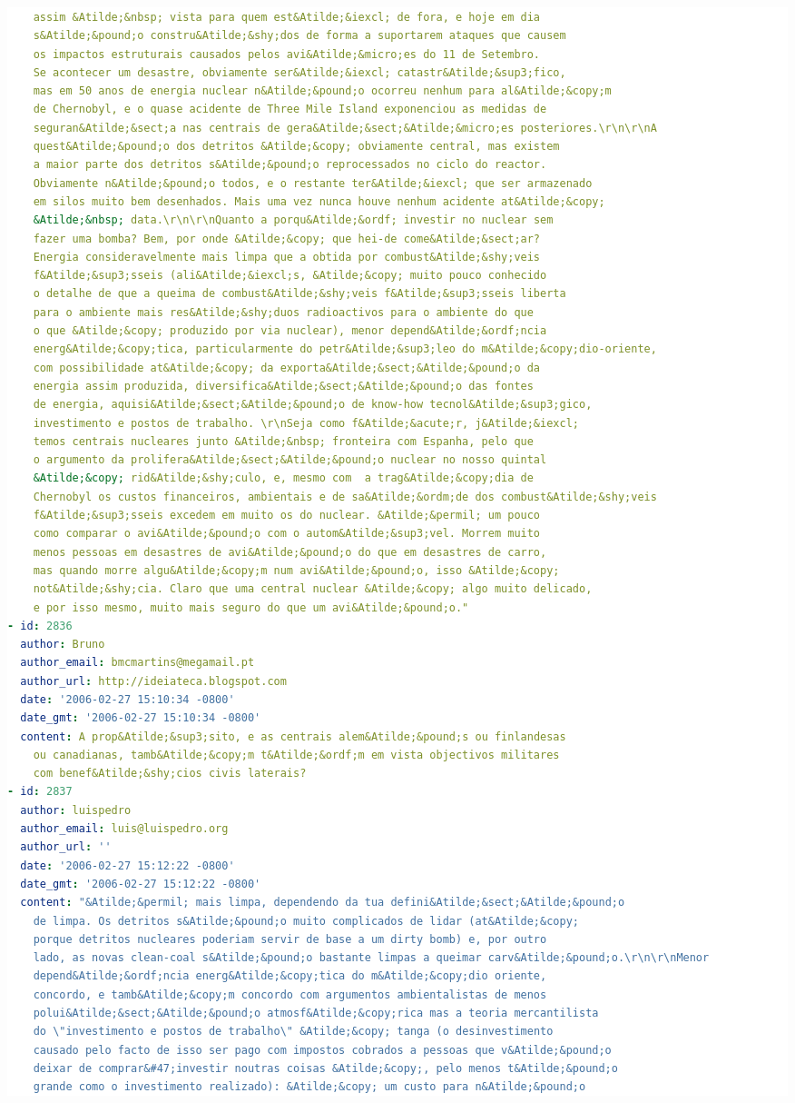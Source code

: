 ```yaml
    assim &Atilde;&nbsp; vista para quem est&Atilde;&iexcl; de fora, e hoje em dia
    s&Atilde;&pound;o constru&Atilde;&shy;dos de forma a suportarem ataques que causem
    os impactos estruturais causados pelos avi&Atilde;&micro;es do 11 de Setembro.
    Se acontecer um desastre, obviamente ser&Atilde;&iexcl; catastr&Atilde;&sup3;fico,
    mas em 50 anos de energia nuclear n&Atilde;&pound;o ocorreu nenhum para al&Atilde;&copy;m
    de Chernobyl, e o quase acidente de Three Mile Island exponenciou as medidas de
    seguran&Atilde;&sect;a nas centrais de gera&Atilde;&sect;&Atilde;&micro;es posteriores.\r\n\r\nA
    quest&Atilde;&pound;o dos detritos &Atilde;&copy; obviamente central, mas existem
    a maior parte dos detritos s&Atilde;&pound;o reprocessados no ciclo do reactor.
    Obviamente n&Atilde;&pound;o todos, e o restante ter&Atilde;&iexcl; que ser armazenado
    em silos muito bem desenhados. Mais uma vez nunca houve nenhum acidente at&Atilde;&copy;
    &Atilde;&nbsp; data.\r\n\r\nQuanto a porqu&Atilde;&ordf; investir no nuclear sem
    fazer uma bomba? Bem, por onde &Atilde;&copy; que hei-de come&Atilde;&sect;ar?
    Energia consideravelmente mais limpa que a obtida por combust&Atilde;&shy;veis
    f&Atilde;&sup3;sseis (ali&Atilde;&iexcl;s, &Atilde;&copy; muito pouco conhecido
    o detalhe de que a queima de combust&Atilde;&shy;veis f&Atilde;&sup3;sseis liberta
    para o ambiente mais res&Atilde;&shy;duos radioactivos para o ambiente do que
    o que &Atilde;&copy; produzido por via nuclear), menor depend&Atilde;&ordf;ncia
    energ&Atilde;&copy;tica, particularmente do petr&Atilde;&sup3;leo do m&Atilde;&copy;dio-oriente,
    com possibilidade at&Atilde;&copy; da exporta&Atilde;&sect;&Atilde;&pound;o da
    energia assim produzida, diversifica&Atilde;&sect;&Atilde;&pound;o das fontes
    de energia, aquisi&Atilde;&sect;&Atilde;&pound;o de know-how tecnol&Atilde;&sup3;gico,
    investimento e postos de trabalho. \r\nSeja como f&Atilde;&acute;r, j&Atilde;&iexcl;
    temos centrais nucleares junto &Atilde;&nbsp; fronteira com Espanha, pelo que
    o argumento da prolifera&Atilde;&sect;&Atilde;&pound;o nuclear no nosso quintal
    &Atilde;&copy; rid&Atilde;&shy;culo, e, mesmo com  a trag&Atilde;&copy;dia de
    Chernobyl os custos financeiros, ambientais e de sa&Atilde;&ordm;de dos combust&Atilde;&shy;veis
    f&Atilde;&sup3;sseis excedem em muito os do nuclear. &Atilde;&permil; um pouco
    como comparar o avi&Atilde;&pound;o com o autom&Atilde;&sup3;vel. Morrem muito
    menos pessoas em desastres de avi&Atilde;&pound;o do que em desastres de carro,
    mas quando morre algu&Atilde;&copy;m num avi&Atilde;&pound;o, isso &Atilde;&copy;
    not&Atilde;&shy;cia. Claro que uma central nuclear &Atilde;&copy; algo muito delicado,
    e por isso mesmo, muito mais seguro do que um avi&Atilde;&pound;o."
- id: 2836
  author: Bruno
  author_email: bmcmartins@megamail.pt
  author_url: http://ideiateca.blogspot.com
  date: '2006-02-27 15:10:34 -0800'
  date_gmt: '2006-02-27 15:10:34 -0800'
  content: A prop&Atilde;&sup3;sito, e as centrais alem&Atilde;&pound;s ou finlandesas
    ou canadianas, tamb&Atilde;&copy;m t&Atilde;&ordf;m em vista objectivos militares
    com benef&Atilde;&shy;cios civis laterais?
- id: 2837
  author: luispedro
  author_email: luis@luispedro.org
  author_url: ''
  date: '2006-02-27 15:12:22 -0800'
  date_gmt: '2006-02-27 15:12:22 -0800'
  content: "&Atilde;&permil; mais limpa, dependendo da tua defini&Atilde;&sect;&Atilde;&pound;o
    de limpa. Os detritos s&Atilde;&pound;o muito complicados de lidar (at&Atilde;&copy;
    porque detritos nucleares poderiam servir de base a um dirty bomb) e, por outro
    lado, as novas clean-coal s&Atilde;&pound;o bastante limpas a queimar carv&Atilde;&pound;o.\r\n\r\nMenor
    depend&Atilde;&ordf;ncia energ&Atilde;&copy;tica do m&Atilde;&copy;dio oriente,
    concordo, e tamb&Atilde;&copy;m concordo com argumentos ambientalistas de menos
    polui&Atilde;&sect;&Atilde;&pound;o atmosf&Atilde;&copy;rica mas a teoria mercantilista
    do \"investimento e postos de trabalho\" &Atilde;&copy; tanga (o desinvestimento
    causado pelo facto de isso ser pago com impostos cobrados a pessoas que v&Atilde;&pound;o
    deixar de comprar&#47;investir noutras coisas &Atilde;&copy;, pelo menos t&Atilde;&pound;o
    grande como o investimento realizado): &Atilde;&copy; um custo para n&Atilde;&pound;o
```